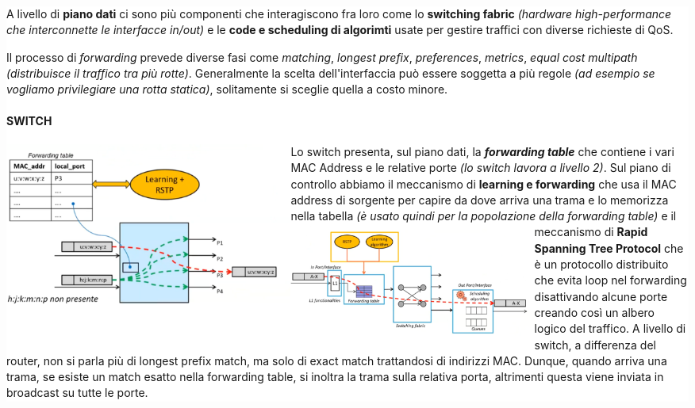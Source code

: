 A livello di **piano dati** ci sono più componenti che interagiscono fra loro come lo **switching fabric** *(hardware high-performance che interconnette le interfacce in/out)* e le **code e scheduling di algorimti** usate per gestire traffici con diverse richieste di QoS.

Il processo di *forwarding* prevede diverse fasi come *matching*, *longest prefix*, *preferences*, *metrics*, *equal cost multipath (distribuisce il traffico tra più rotte)*. Generalmente la scelta dell'interfaccia può essere soggetta a più regole *(ad esempio se vogliamo privilegiare una rotta statica)*, solitamente si sceglie quella a costo minore.



#### SWITCH

<img src=".\img\043.png" style="zoom:35%;" align="left" />Lo switch presenta, sul piano dati, la ***forwarding table*** che contiene i vari MAC Address e le relative porte *(lo switch lavora a livello 2)*. Sul piano di controllo abbiamo il meccanismo di **learning e forwarding** che usa il MAC address di sorgente per capire da dove arriva una trama e lo memorizza nella tabella *(è usato quindi per la popolazione della forwarding table)* e il meccanismo di<img src=".\img\044.png" style="zoom:30%;" align="left" /> **Rapid Spanning Tree Protocol** che è un protocollo distribuito che evita loop nel forwarding disattivando alcune porte creando così un albero logico del traffico.
A livello di switch, a differenza del router, non si parla più di longest prefix match, ma solo di exact match trattandosi di indirizzi MAC. Dunque, quando arriva una trama, se esiste un match esatto nella forwarding table, si inoltra la trama sulla relativa porta, altrimenti questa viene inviata in broadcast su tutte le porte.
